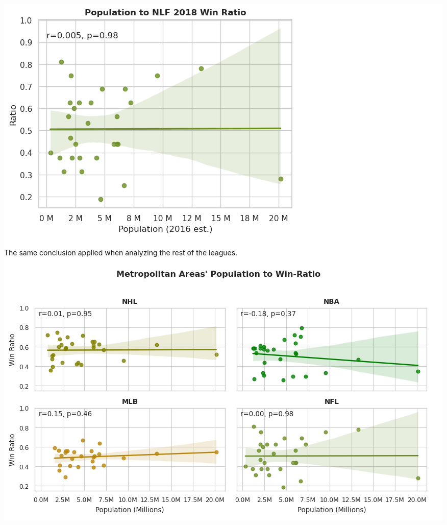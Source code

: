![png](assets/p03-correlations/03-regression.png)
    


The same conclusion applied when analyzing the rest of the leagues.

![png](assets/p03-correlations/01-regplots.png)
